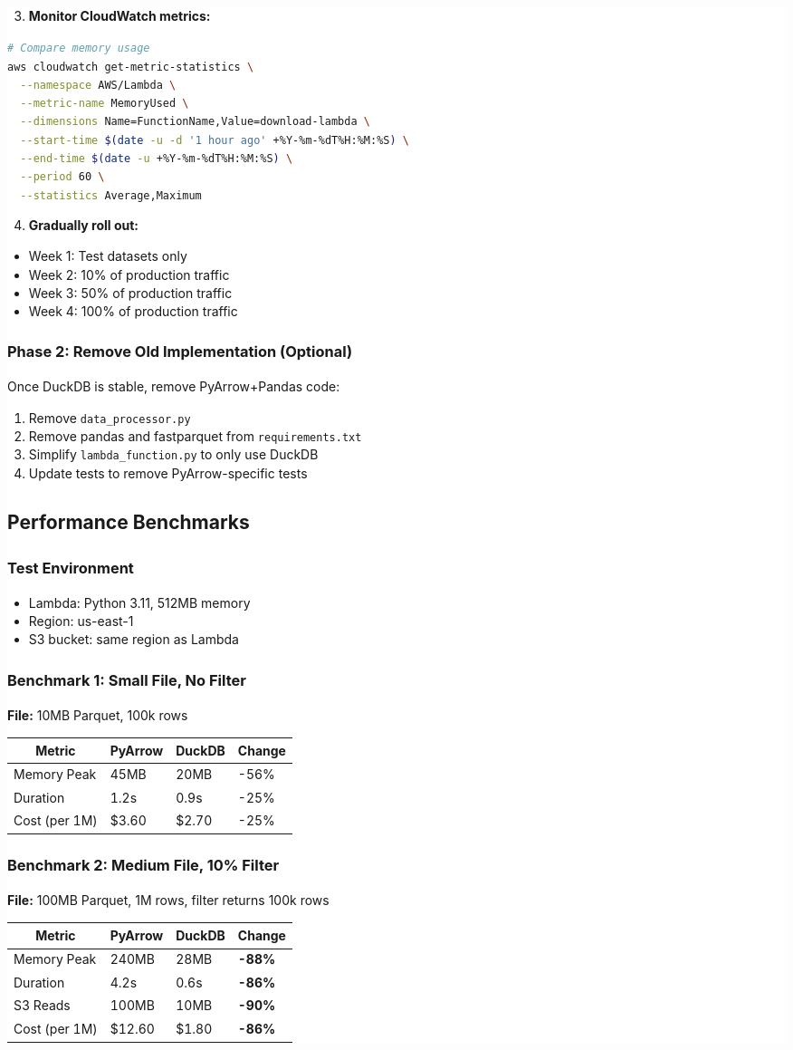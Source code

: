 3. **Monitor CloudWatch metrics:**
```bash
# Compare memory usage
aws cloudwatch get-metric-statistics \
  --namespace AWS/Lambda \
  --metric-name MemoryUsed \
  --dimensions Name=FunctionName,Value=download-lambda \
  --start-time $(date -u -d '1 hour ago' +%Y-%m-%dT%H:%M:%S) \
  --end-time $(date -u +%Y-%m-%dT%H:%M:%S) \
  --period 60 \
  --statistics Average,Maximum
```

4. **Gradually roll out:**
- Week 1: Test datasets only
- Week 2: 10% of production traffic
- Week 3: 50% of production traffic
- Week 4: 100% of production traffic

### Phase 2: Remove Old Implementation (Optional)

Once DuckDB is stable, remove PyArrow+Pandas code:

1. Remove `data_processor.py`
2. Remove pandas and fastparquet from `requirements.txt`
3. Simplify `lambda_function.py` to only use DuckDB
4. Update tests to remove PyArrow-specific tests

## Performance Benchmarks

### Test Environment
- Lambda: Python 3.11, 512MB memory
- Region: us-east-1
- S3 bucket: same region as Lambda

### Benchmark 1: Small File, No Filter

**File:** 10MB Parquet, 100k rows

| Metric | PyArrow | DuckDB | Change |
|--------|---------|--------|--------|
| Memory Peak | 45MB | 20MB | -56% |
| Duration | 1.2s | 0.9s | -25% |
| Cost (per 1M) | $3.60 | $2.70 | -25% |

### Benchmark 2: Medium File, 10% Filter

**File:** 100MB Parquet, 1M rows, filter returns 100k rows

| Metric | PyArrow | DuckDB | Change |
|--------|---------|--------|--------|
| Memory Peak | 240MB | 28MB | **-88%** |
| Duration | 4.2s | 0.6s | **-86%** |
| S3 Reads | 100MB | 10MB | **-90%** |
| Cost (per 1M) | $12.60 | $1.80 | **-86%** |

